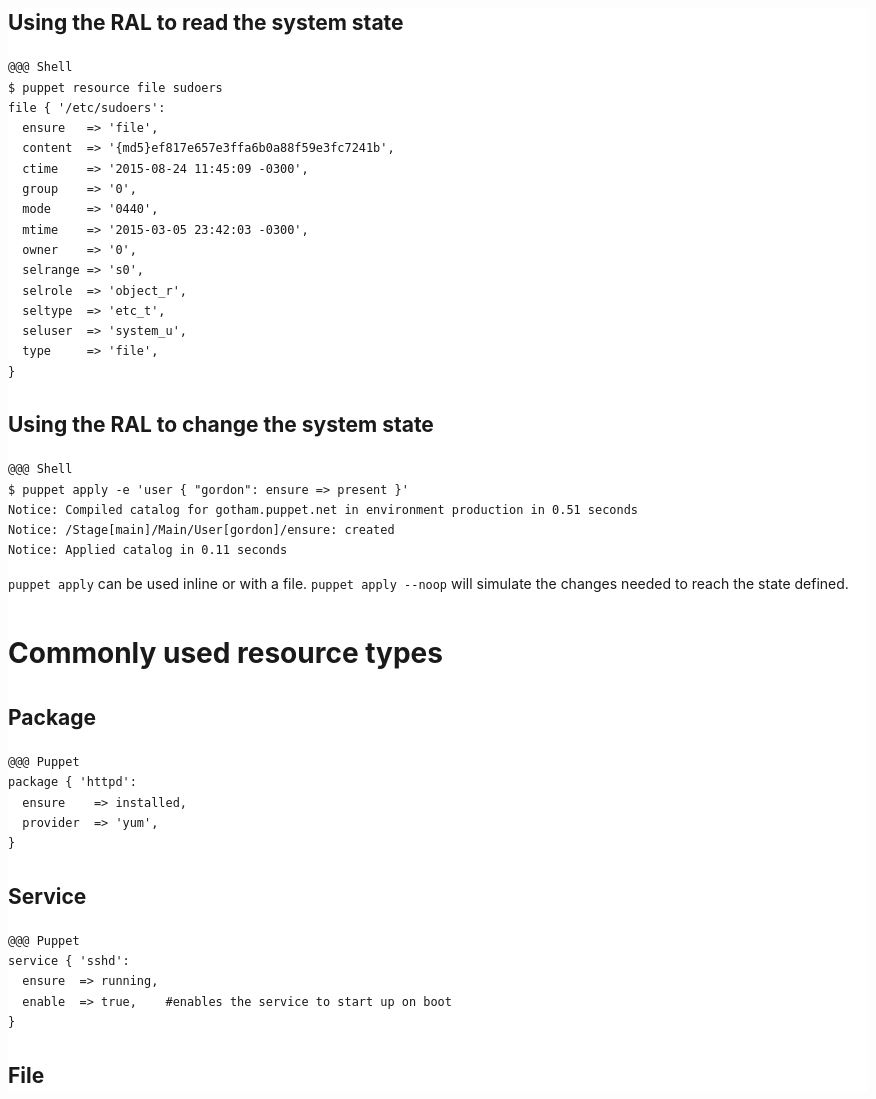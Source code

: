 ## Using the RAL to read the system state

    @@@ Shell
    $ puppet resource file sudoers
    file { '/etc/sudoers':
      ensure   => 'file',
      content  => '{md5}ef817e657e3ffa6b0a88f59e3fc7241b',
      ctime    => '2015-08-24 11:45:09 -0300',
      group    => '0',
      mode     => '0440',
      mtime    => '2015-03-05 23:42:03 -0300',
      owner    => '0',
      selrange => 's0',
      selrole  => 'object_r',
      seltype  => 'etc_t',
      seluser  => 'system_u',
      type     => 'file',
    }

## Using the RAL to change the system state

    @@@ Shell
    $ puppet apply -e 'user { "gordon": ensure => present }'
    Notice: Compiled catalog for gotham.puppet.net in environment production in 0.51 seconds
    Notice: /Stage[main]/Main/User[gordon]/ensure: created
    Notice: Applied catalog in 0.11 seconds

`puppet apply` can be used inline or with a file.
`puppet apply --noop` will simulate the changes needed to reach the state defined.

<!SLIDE>
# Commonly used resource types

## Package

    @@@ Puppet
    package { 'httpd':
      ensure    => installed,
      provider  => 'yum',
    }

## Service

    @@@ Puppet
    service { 'sshd':
      ensure  => running,
      enable  => true,    #enables the service to start up on boot
    }

## File
